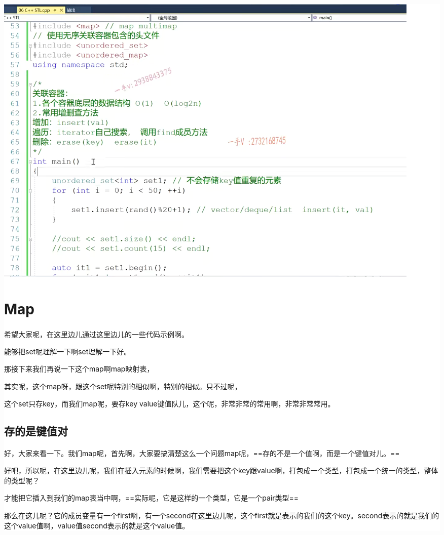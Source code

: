 ![image-20230513223652349](image/image-20230513223652349.png)





# Map

希望大家呢，在这里边儿通过这里边儿的一些代码示例啊。

能够把set呢理解一下啊set理解一下好。

那接下来我们再说一下这个map啊map映射表，

其实呢，这个map呀，跟这个set呢特别的相似啊，特别的相似。只不过呢，

这个set只存key，而我们map呢，要存key value键值队儿，这个呢，非常非常的常用啊，非常非常常用。

## 存的是键值对

好，大家来看一下。我们map呢，首先啊，大家要搞清楚这么一个问题map呢，==存的不是一个值啊，而是一个键值对儿。==

好吧，所以呢，在这里边儿呢，我们在插入元素的时候啊，我们需要把这个key跟value啊，打包成一个类型，打包成一个统一的类型，整体的类型呢？

才能把它插入到我们的map表当中啊，==实际呢，它是这样的一个类型，它是一个pair类型==

那么在这儿呢？它的成员变量有一个first啊，有一个second在这里边儿呢，这个first就是表示的我们的这个key。second表示的就是我们的这个value值啊，value值second表示的就是这个value值。
